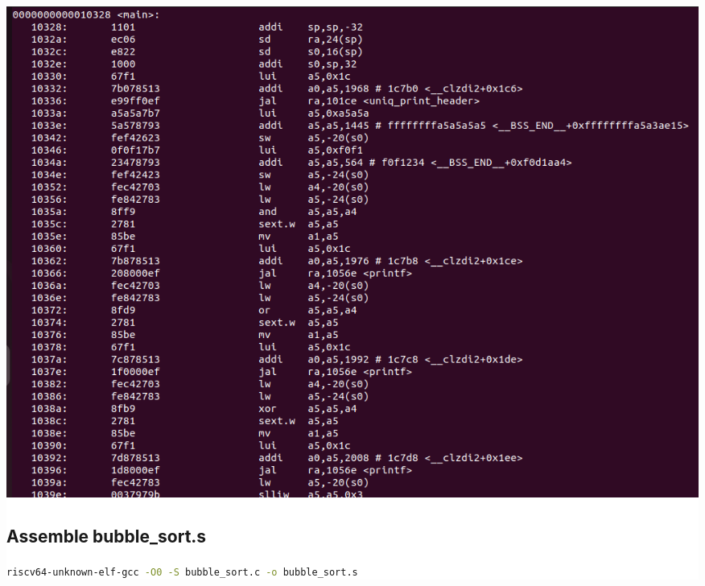 ![assm_bitops](bitops_assm.png)

## Assemble bubble_sort.s

```bash
riscv64-unknown-elf-gcc -O0 -S bubble_sort.c -o bubble_sort.s
```